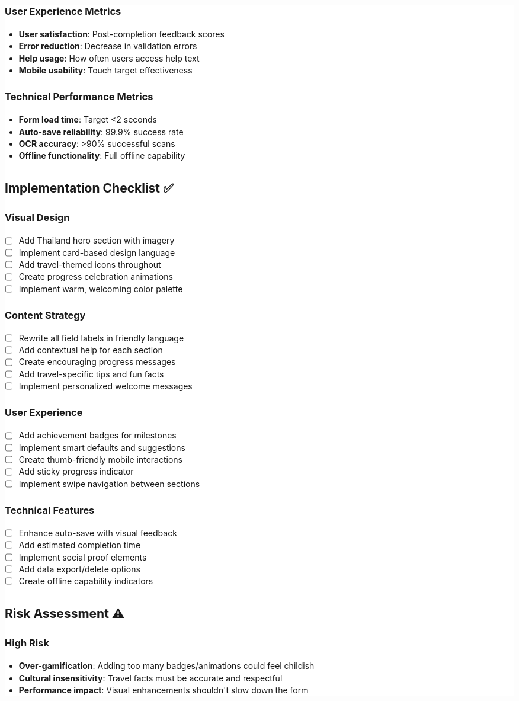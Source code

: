 ### User Experience Metrics
- **User satisfaction**: Post-completion feedback scores
- **Error reduction**: Decrease in validation errors
- **Help usage**: How often users access help text
- **Mobile usability**: Touch target effectiveness

### Technical Performance Metrics
- **Form load time**: Target <2 seconds
- **Auto-save reliability**: 99.9% success rate
- **OCR accuracy**: >90% successful scans
- **Offline functionality**: Full offline capability

## Implementation Checklist ✅

### Visual Design
- [ ] Add Thailand hero section with imagery
- [ ] Implement card-based design language
- [ ] Add travel-themed icons throughout
- [ ] Create progress celebration animations
- [ ] Implement warm, welcoming color palette

### Content Strategy
- [ ] Rewrite all field labels in friendly language
- [ ] Add contextual help for each section
- [ ] Create encouraging progress messages
- [ ] Add travel-specific tips and fun facts
- [ ] Implement personalized welcome messages

### User Experience
- [ ] Add achievement badges for milestones
- [ ] Implement smart defaults and suggestions
- [ ] Create thumb-friendly mobile interactions
- [ ] Add sticky progress indicator
- [ ] Implement swipe navigation between sections

### Technical Features
- [ ] Enhance auto-save with visual feedback
- [ ] Add estimated completion time
- [ ] Implement social proof elements
- [ ] Add data export/delete options
- [ ] Create offline capability indicators

## Risk Assessment ⚠️

### High Risk
- **Over-gamification**: Adding too many badges/animations could feel childish
- **Cultural insensitivity**: Travel facts must be accurate and respectful
- **Performance impact**: Visual enhancements shouldn't slow down the form
